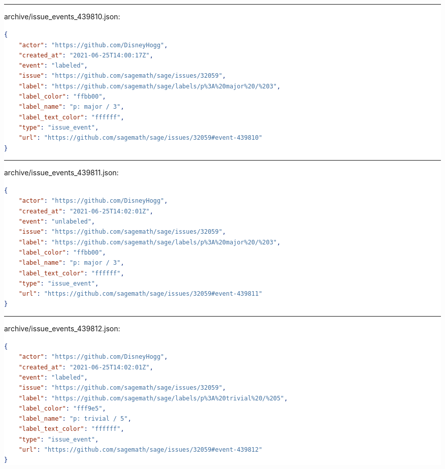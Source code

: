 

---

archive/issue_events_439810.json:
```json
{
    "actor": "https://github.com/DisneyHogg",
    "created_at": "2021-06-25T14:00:17Z",
    "event": "labeled",
    "issue": "https://github.com/sagemath/sage/issues/32059",
    "label": "https://github.com/sagemath/sage/labels/p%3A%20major%20/%203",
    "label_color": "ffbb00",
    "label_name": "p: major / 3",
    "label_text_color": "ffffff",
    "type": "issue_event",
    "url": "https://github.com/sagemath/sage/issues/32059#event-439810"
}
```



---

archive/issue_events_439811.json:
```json
{
    "actor": "https://github.com/DisneyHogg",
    "created_at": "2021-06-25T14:02:01Z",
    "event": "unlabeled",
    "issue": "https://github.com/sagemath/sage/issues/32059",
    "label": "https://github.com/sagemath/sage/labels/p%3A%20major%20/%203",
    "label_color": "ffbb00",
    "label_name": "p: major / 3",
    "label_text_color": "ffffff",
    "type": "issue_event",
    "url": "https://github.com/sagemath/sage/issues/32059#event-439811"
}
```



---

archive/issue_events_439812.json:
```json
{
    "actor": "https://github.com/DisneyHogg",
    "created_at": "2021-06-25T14:02:01Z",
    "event": "labeled",
    "issue": "https://github.com/sagemath/sage/issues/32059",
    "label": "https://github.com/sagemath/sage/labels/p%3A%20trivial%20/%205",
    "label_color": "fff9e5",
    "label_name": "p: trivial / 5",
    "label_text_color": "ffffff",
    "type": "issue_event",
    "url": "https://github.com/sagemath/sage/issues/32059#event-439812"
}
```

